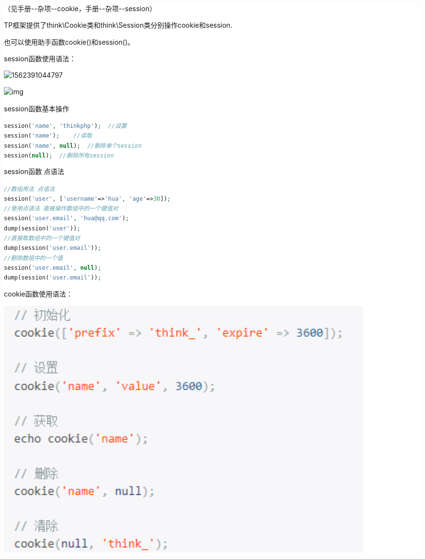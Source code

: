 （见手册--杂项--cookie，手册--杂项--session）

TP框架提供了think\Cookie类和think\Session类分别操作cookie和session.

也可以使用助手函数cookie()和session()。



session函数使用语法：

![1562391044797](../%E7%AC%94%E8%AE%B0/img/1562391044797.png) 

![img](file:///C:\Users\asus\AppData\Local\Temp\ksohtml\wpsDB7D.tmp.jpg) 



session函数基本操作

```php
session('name', 'thinkphp');  //设置
session('name');	//读取
session('name', null);	//删除单个session
session(null);	//删除所有session
```

session函数 点语法

```php
//数组用法 点语法
session('user', ['username'=>'hua', 'age'=>30]);
//使用点语法 直接操作数组中的一个键值对
session('user.email', 'hua@qq.com');
dump(session('user'));
//直接取数组中的一个键值对
dump(session('user.email'));
//删除数组中的一个值
session('user.email', null);
dump(session('user.email'));
```

cookie函数使用语法：

![1562390941081](img/1562390941081.png) 
